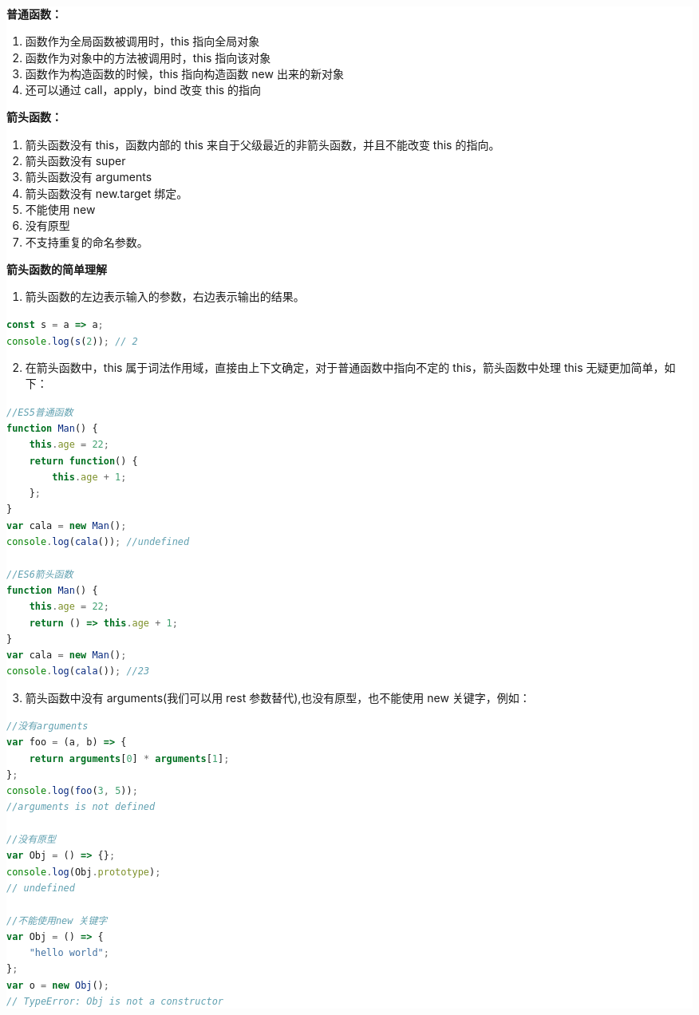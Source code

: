 **普通函数：**

1. 函数作为全局函数被调用时，this 指向全局对象
2. 函数作为对象中的方法被调用时，this 指向该对象
3. 函数作为构造函数的时候，this 指向构造函数 new 出来的新对象
4. 还可以通过 call，apply，bind 改变 this 的指向

**箭头函数：**

1. 箭头函数没有 this，函数内部的 this 来自于父级最近的非箭头函数，并且不能改变 this 的指向。
2. 箭头函数没有 super
3. 箭头函数没有 arguments
4. 箭头函数没有 new.target 绑定。
5. 不能使用 new
6. 没有原型
7. 不支持重复的命名参数。

**箭头函数的简单理解**

1. 箭头函数的左边表示输入的参数，右边表示输出的结果。

```js
const s = a => a;
console.log(s(2)); // 2
```

2. 在箭头函数中，this 属于词法作用域，直接由上下文确定，对于普通函数中指向不定的 this，箭头函数中处理 this 无疑更加简单，如下：

```js
//ES5普通函数
function Man() {
    this.age = 22;
    return function() {
        this.age + 1;
    };
}
var cala = new Man();
console.log(cala()); //undefined

//ES6箭头函数
function Man() {
    this.age = 22;
    return () => this.age + 1;
}
var cala = new Man();
console.log(cala()); //23
```

3. 箭头函数中没有 arguments(我们可以用 rest 参数替代),也没有原型，也不能使用 new 关键字，例如：

```js
//没有arguments
var foo = (a, b) => {
    return arguments[0] * arguments[1];
};
console.log(foo(3, 5));
//arguments is not defined

//没有原型
var Obj = () => {};
console.log(Obj.prototype);
// undefined

//不能使用new 关键字
var Obj = () => {
    "hello world";
};
var o = new Obj();
// TypeError: Obj is not a constructor
```